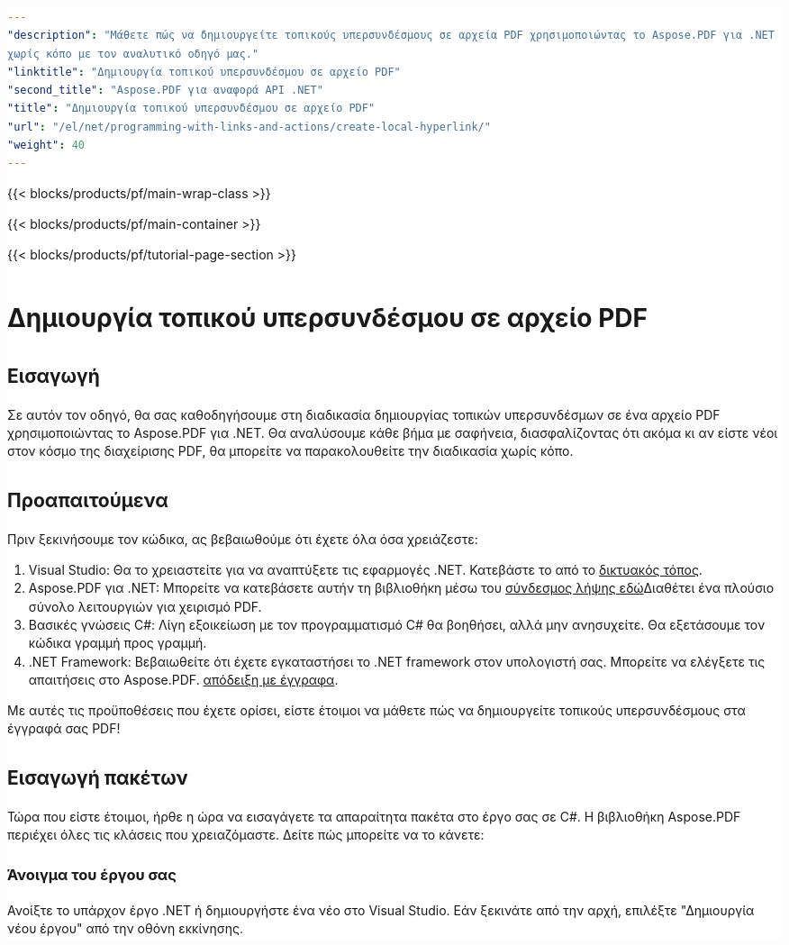 ```yaml
---
"description": "Μάθετε πώς να δημιουργείτε τοπικούς υπερσυνδέσμους σε αρχεία PDF χρησιμοποιώντας το Aspose.PDF για .NET χωρίς κόπο με τον αναλυτικό οδηγό μας."
"linktitle": "Δημιουργία τοπικού υπερσυνδέσμου σε αρχείο PDF"
"second_title": "Aspose.PDF για αναφορά API .NET"
"title": "Δημιουργία τοπικού υπερσυνδέσμου σε αρχείο PDF"
"url": "/el/net/programming-with-links-and-actions/create-local-hyperlink/"
"weight": 40
---
```


{{< blocks/products/pf/main-wrap-class >}}

{{< blocks/products/pf/main-container >}}

{{< blocks/products/pf/tutorial-page-section >}}

# Δημιουργία τοπικού υπερσυνδέσμου σε αρχείο PDF

## Εισαγωγή

Σε αυτόν τον οδηγό, θα σας καθοδηγήσουμε στη διαδικασία δημιουργίας τοπικών υπερσυνδέσμων σε ένα αρχείο PDF χρησιμοποιώντας το Aspose.PDF για .NET. Θα αναλύσουμε κάθε βήμα με σαφήνεια, διασφαλίζοντας ότι ακόμα κι αν είστε νέοι στον κόσμο της διαχείρισης PDF, θα μπορείτε να παρακολουθείτε την διαδικασία χωρίς κόπο.

## Προαπαιτούμενα

Πριν ξεκινήσουμε τον κώδικα, ας βεβαιωθούμε ότι έχετε όλα όσα χρειάζεστε:

1. Visual Studio: Θα το χρειαστείτε για να αναπτύξετε τις εφαρμογές .NET. Κατεβάστε το από το [δικτυακός τόπος](https://visualstudio.microsoft.com/).
2. Aspose.PDF για .NET: Μπορείτε να κατεβάσετε αυτήν τη βιβλιοθήκη μέσω του [σύνδεσμος λήψης εδώ](https://releases.aspose.com/pdf/net/)Διαθέτει ένα πλούσιο σύνολο λειτουργιών για χειρισμό PDF.
3. Βασικές γνώσεις C#: Λίγη εξοικείωση με τον προγραμματισμό C# θα βοηθήσει, αλλά μην ανησυχείτε. Θα εξετάσουμε τον κώδικα γραμμή προς γραμμή.
4. .NET Framework: Βεβαιωθείτε ότι έχετε εγκαταστήσει το .NET framework στον υπολογιστή σας. Μπορείτε να ελέγξετε τις απαιτήσεις στο Aspose.PDF. [απόδειξη με έγγραφα](https://reference.aspose.com/pdf/net/).

Με αυτές τις προϋποθέσεις που έχετε ορίσει, είστε έτοιμοι να μάθετε πώς να δημιουργείτε τοπικούς υπερσυνδέσμους στα έγγραφά σας PDF!

## Εισαγωγή πακέτων

Τώρα που είστε έτοιμοι, ήρθε η ώρα να εισαγάγετε τα απαραίτητα πακέτα στο έργο σας σε C#. Η βιβλιοθήκη Aspose.PDF περιέχει όλες τις κλάσεις που χρειαζόμαστε. Δείτε πώς μπορείτε να το κάνετε:

### Άνοιγμα του έργου σας

Ανοίξτε το υπάρχον έργο .NET ή δημιουργήστε ένα νέο στο Visual Studio. Εάν ξεκινάτε από την αρχή, επιλέξτε "Δημιουργία νέου έργου" από την οθόνη εκκίνησης.
